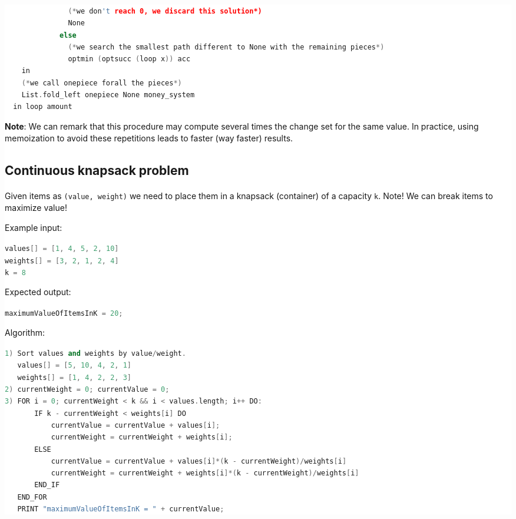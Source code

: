 ```cpp
               (*we don't reach 0, we discard this solution*)
               None
             else
               (*we search the smallest path different to None with the remaining pieces*) 
               optmin (optsucc (loop x)) acc
    in
    (*we call onepiece forall the pieces*)
    List.fold_left onepiece None money_system
  in loop amount

```

**Note**: We can remark that this procedure may compute several times the change set for the same value. In practice, using memoization to avoid these repetitions leads to faster (way faster) results.



## Continuous knapsack problem


Given items as `(value, weight)` we need to place them in a knapsack (container) of a capacity `k`. Note! We can break items to maximize value!

Example input:

```cpp
values[] = [1, 4, 5, 2, 10]
weights[] = [3, 2, 1, 2, 4]
k = 8

```

Expected output:

```cpp
maximumValueOfItemsInK = 20;

```

Algorithm:

```cpp
1) Sort values and weights by value/weight.
   values[] = [5, 10, 4, 2, 1]
   weights[] = [1, 4, 2, 2, 3]
2) currentWeight = 0; currentValue = 0;
3) FOR i = 0; currentWeight < k && i < values.length; i++ DO:
       IF k - currentWeight < weights[i] DO
           currentValue = currentValue + values[i];
           currentWeight = currentWeight + weights[i];
       ELSE
           currentValue = currentValue + values[i]*(k - currentWeight)/weights[i]
           currentWeight = currentWeight + weights[i]*(k - currentWeight)/weights[i]
       END_IF
   END_FOR
   PRINT "maximumValueOfItemsInK = " + currentValue;

```
